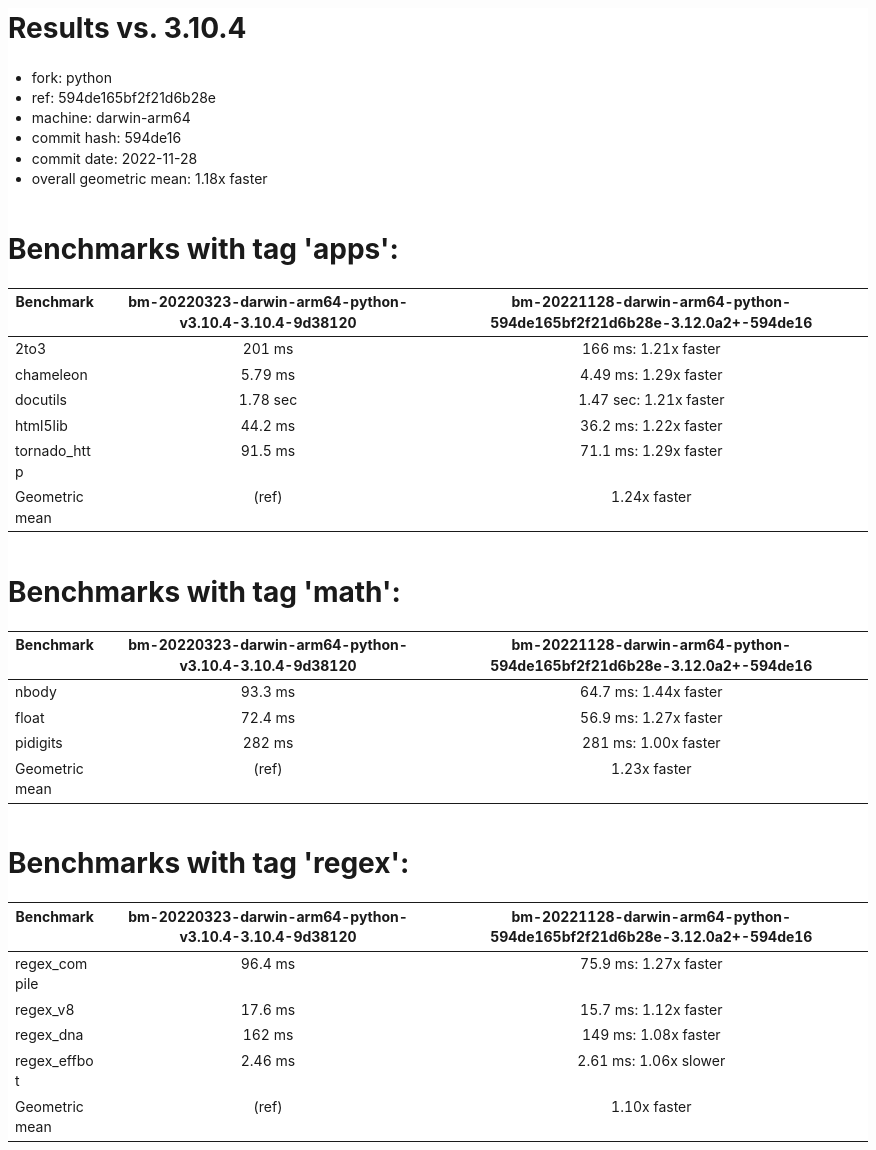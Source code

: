 
# Results vs. 3.10.4

- fork: python
- ref: 594de165bf2f21d6b28e
- machine: darwin-arm64
- commit hash: 594de16
- commit date: 2022-11-28
- overall geometric mean: 1.18x faster

Benchmarks with tag 'apps':
===========================

| Benchmark      | bm-20220323-darwin-arm64-python-v3.10.4-3.10.4-9d38120 | bm-20221128-darwin-arm64-python-594de165bf2f21d6b28e-3.12.0a2+-594de16 |
|----------------|:------------------------------------------------------:|:----------------------------------------------------------------------:|
| 2to3           | 201 ms                                                 | 166 ms: 1.21x faster                                                   |
| chameleon      | 5.79 ms                                                | 4.49 ms: 1.29x faster                                                  |
| docutils       | 1.78 sec                                               | 1.47 sec: 1.21x faster                                                 |
| html5lib       | 44.2 ms                                                | 36.2 ms: 1.22x faster                                                  |
| tornado_http   | 91.5 ms                                                | 71.1 ms: 1.29x faster                                                  |
| Geometric mean | (ref)                                                  | 1.24x faster                                                           |

Benchmarks with tag 'math':
===========================

| Benchmark      | bm-20220323-darwin-arm64-python-v3.10.4-3.10.4-9d38120 | bm-20221128-darwin-arm64-python-594de165bf2f21d6b28e-3.12.0a2+-594de16 |
|----------------|:------------------------------------------------------:|:----------------------------------------------------------------------:|
| nbody          | 93.3 ms                                                | 64.7 ms: 1.44x faster                                                  |
| float          | 72.4 ms                                                | 56.9 ms: 1.27x faster                                                  |
| pidigits       | 282 ms                                                 | 281 ms: 1.00x faster                                                   |
| Geometric mean | (ref)                                                  | 1.23x faster                                                           |

Benchmarks with tag 'regex':
============================

| Benchmark      | bm-20220323-darwin-arm64-python-v3.10.4-3.10.4-9d38120 | bm-20221128-darwin-arm64-python-594de165bf2f21d6b28e-3.12.0a2+-594de16 |
|----------------|:------------------------------------------------------:|:----------------------------------------------------------------------:|
| regex_compile  | 96.4 ms                                                | 75.9 ms: 1.27x faster                                                  |
| regex_v8       | 17.6 ms                                                | 15.7 ms: 1.12x faster                                                  |
| regex_dna      | 162 ms                                                 | 149 ms: 1.08x faster                                                   |
| regex_effbot   | 2.46 ms                                                | 2.61 ms: 1.06x slower                                                  |
| Geometric mean | (ref)                                                  | 1.10x faster                                                           |

